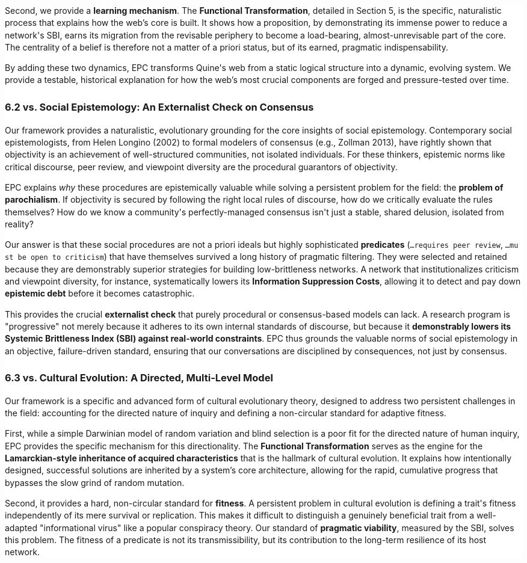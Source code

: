 Second, we provide a **learning mechanism**. The **Functional Transformation**, detailed in Section 5, is the specific, naturalistic process that explains how the web’s core is built. It shows how a proposition, by demonstrating its immense power to reduce a network's SBI, earns its migration from the revisable periphery to become a load-bearing, almost-unrevisable part of the core. The centrality of a belief is therefore not a matter of a priori status, but of its earned, pragmatic indispensability.

By adding these two dynamics, EPC transforms Quine's web from a static logical structure into a dynamic, evolving system. We provide a testable, historical explanation for how the web’s most crucial components are forged and pressure-tested over time.

### **6.2 vs. Social Epistemology: An Externalist Check on Consensus**

Our framework provides a naturalistic, evolutionary grounding for the core insights of social epistemology. Contemporary social epistemologists, from Helen Longino (2002) to formal modelers of consensus (e.g., Zollman 2013), have rightly shown that objectivity is an achievement of well-structured communities, not isolated individuals. For these thinkers, epistemic norms like critical discourse, peer review, and viewpoint diversity are the procedural guarantors of objectivity.

EPC explains *why* these procedures are epistemically valuable while solving a persistent problem for the field: the **problem of parochialism**. If objectivity is secured by following the right local rules of discourse, how do we critically evaluate the rules themselves? How do we know a community's perfectly-managed consensus isn't just a stable, shared delusion, isolated from reality?

Our answer is that these social procedures are not a priori ideals but highly sophisticated **predicates** (`…requires peer review`, `…must be open to criticism`) that have themselves survived a long history of pragmatic filtering. They were selected and retained because they are demonstrably superior strategies for building low-brittleness networks. A network that institutionalizes criticism and viewpoint diversity, for instance, systematically lowers its **Information Suppression Costs**, allowing it to detect and pay down **epistemic debt** before it becomes catastrophic.

This provides the crucial **externalist check** that purely procedural or consensus-based models can lack. A research program is "progressive" not merely because it adheres to its own internal standards of discourse, but because it **demonstrably lowers its Systemic Brittleness Index (SBI) against real-world constraints**. EPC thus grounds the valuable norms of social epistemology in an objective, failure-driven standard, ensuring that our conversations are disciplined by consequences, not just by consensus.

### **6.3 vs. Cultural Evolution: A Directed, Multi-Level Model**

Our framework is a specific and advanced form of cultural evolutionary theory, designed to address two persistent challenges in the field: accounting for the directed nature of inquiry and defining a non-circular standard for adaptive fitness.

First, while a simple Darwinian model of random variation and blind selection is a poor fit for the directed nature of human inquiry, EPC provides the specific mechanism for this directionality. The **Functional Transformation** serves as the engine for the **Lamarckian-style inheritance of acquired characteristics** that is the hallmark of cultural evolution. It explains how intentionally designed, successful solutions are inherited by a system’s core architecture, allowing for the rapid, cumulative progress that bypasses the slow grind of random mutation.

Second, it provides a hard, non-circular standard for **fitness**. A persistent problem in cultural evolution is defining a trait's fitness independently of its mere survival or replication. This makes it difficult to distinguish a genuinely beneficial trait from a well-adapted "informational virus" like a popular conspiracy theory. Our standard of **pragmatic viability**, measured by the SBI, solves this problem. The fitness of a predicate is not its transmissibility, but its contribution to the long-term resilience of its host network.
